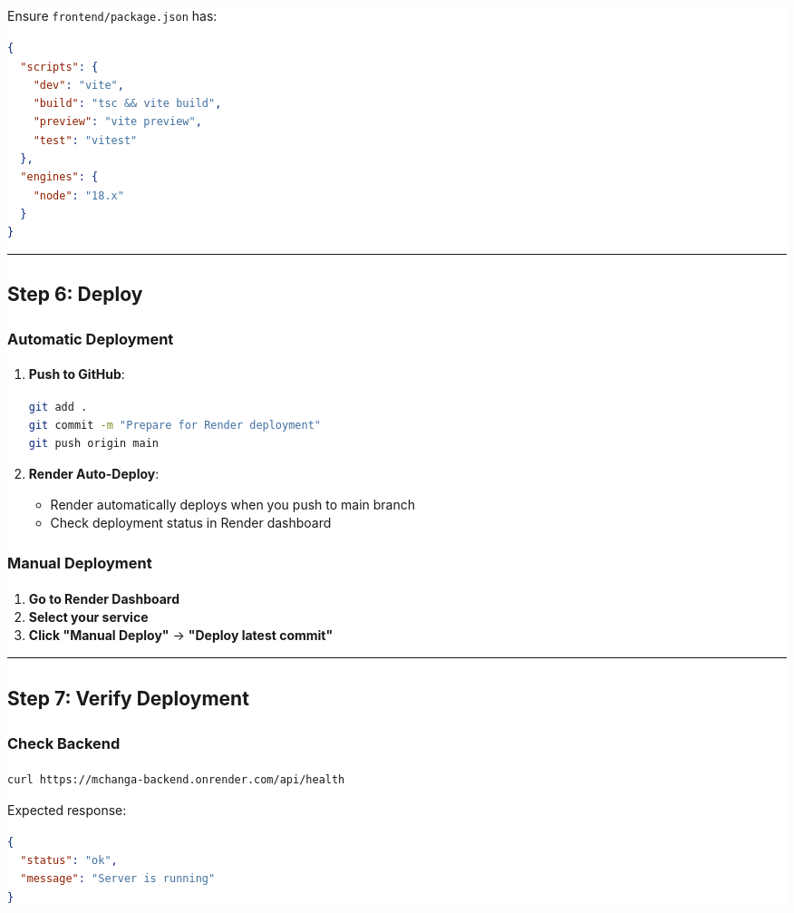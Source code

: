 Ensure `frontend/package.json` has:

```json
{
  "scripts": {
    "dev": "vite",
    "build": "tsc && vite build",
    "preview": "vite preview",
    "test": "vitest"
  },
  "engines": {
    "node": "18.x"
  }
}
```

---

## Step 6: Deploy

### Automatic Deployment

1. **Push to GitHub**:
   ```bash
   git add .
   git commit -m "Prepare for Render deployment"
   git push origin main
   ```

2. **Render Auto-Deploy**:
   - Render automatically deploys when you push to main branch
   - Check deployment status in Render dashboard

### Manual Deployment

1. **Go to Render Dashboard**
2. **Select your service**
3. **Click "Manual Deploy"** → **"Deploy latest commit"**

---

## Step 7: Verify Deployment

### Check Backend

```bash
curl https://mchanga-backend.onrender.com/api/health
```

Expected response:
```json
{
  "status": "ok",
  "message": "Server is running"
}
```
